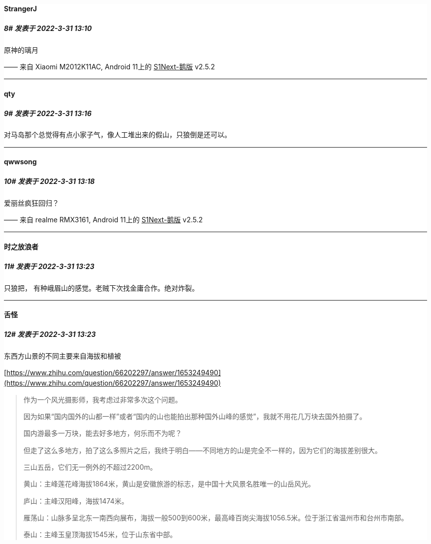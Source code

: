 ####  StrangerJ  
##### 8#       发表于 2022-3-31 13:10

原神的璃月

—— 来自 Xiaomi M2012K11AC, Android 11上的 [S1Next-鹅版](https://github.com/ykrank/S1-Next/releases) v2.5.2

*****

####  qty  
##### 9#       发表于 2022-3-31 13:16

对马岛那个总觉得有点小家子气，像人工堆出来的假山，只狼倒是还可以。

*****

####  qwwsong  
##### 10#       发表于 2022-3-31 13:18

爱丽丝疯狂回归？

—— 来自 realme RMX3161, Android 11上的 [S1Next-鹅版](https://github.com/ykrank/S1-Next/releases) v2.5.2

*****

####  时之放浪者  
##### 11#       发表于 2022-3-31 13:23

只狼把， 有种峨眉山的感觉。老贼下次找金庸合作。绝对炸裂。

*****

####  舌怪  
##### 12#       发表于 2022-3-31 13:23

东西方山景的不同主要来自海拔和植被

[https://www.zhihu.com/question/66202297/answer/1653249490](https://www.zhihu.com/question/66202297/answer/1653249490)
 <blockquote>作为一个风光摄影师，我考虑过非常多次这个问题。

因为如果“国内国外的山都一样”或者“国内的山也能拍出那种国外山峰的感觉”，我就不用花几万块去国外拍摄了。

国内游最多一万块，能去好多地方，何乐而不为呢？

但走了这么多地方，拍了这么多照片之后，我终于明白——不同地方的山是完全不一样的，因为它们的海拔差别很大。

三山五岳，它们无一例外的不超过2200m。

黄山：主峰莲花峰海拔1864米，黄山是安徽旅游的标志，是中国十大风景名胜唯一的山岳风光。

庐山：主峰汉阳峰，海拔1474米。

雁荡山：山脉多呈北东一南西向展布，海拔一般500到600米，最高峰百岗尖海拔1056.5米。位于浙江省温州市和台州市南部。

泰山：主峰玉皇顶海拔1545米，位于山东省中部。
